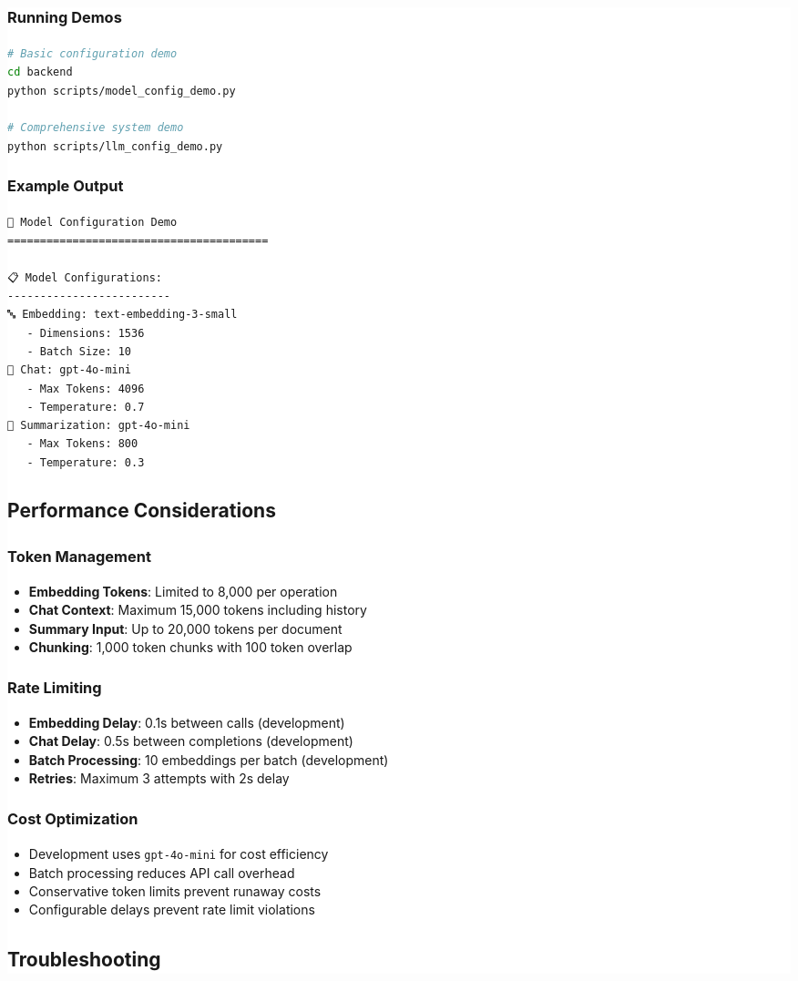 ### Running Demos

```bash
# Basic configuration demo
cd backend
python scripts/model_config_demo.py

# Comprehensive system demo
python scripts/llm_config_demo.py
```

### Example Output

```
🤖 Model Configuration Demo
========================================

📋 Model Configurations:
-------------------------
🔤 Embedding: text-embedding-3-small
   - Dimensions: 1536
   - Batch Size: 10
💬 Chat: gpt-4o-mini
   - Max Tokens: 4096
   - Temperature: 0.7
📝 Summarization: gpt-4o-mini
   - Max Tokens: 800
   - Temperature: 0.3
```

## Performance Considerations

### Token Management
- **Embedding Tokens**: Limited to 8,000 per operation
- **Chat Context**: Maximum 15,000 tokens including history
- **Summary Input**: Up to 20,000 tokens per document
- **Chunking**: 1,000 token chunks with 100 token overlap

### Rate Limiting
- **Embedding Delay**: 0.1s between calls (development)
- **Chat Delay**: 0.5s between completions (development)
- **Batch Processing**: 10 embeddings per batch (development)
- **Retries**: Maximum 3 attempts with 2s delay

### Cost Optimization
- Development uses `gpt-4o-mini` for cost efficiency
- Batch processing reduces API call overhead
- Conservative token limits prevent runaway costs
- Configurable delays prevent rate limit violations

## Troubleshooting
